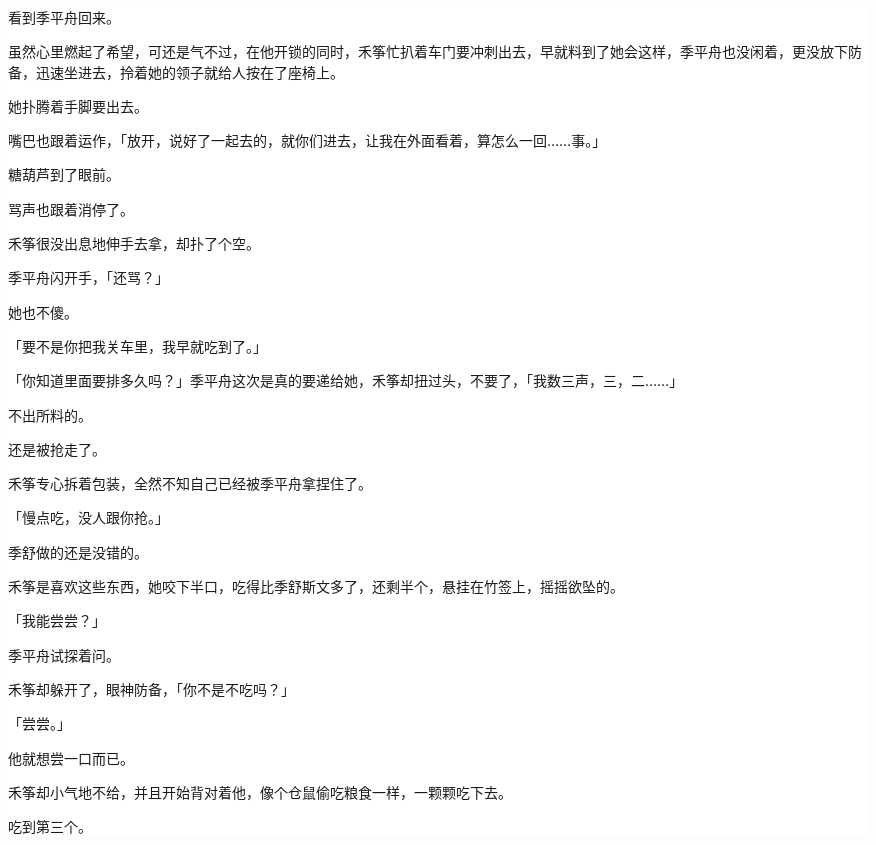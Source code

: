 
看到季平舟回来。


虽然心里燃起了希望，可还是气不过，在他开锁的同时，禾筝忙扒着车门要冲刺出去，早就料到了她会这样，季平舟也没闲着，更没放下防备，迅速坐进去，拎着她的领子就给人按在了座椅上。


她扑腾着手脚要出去。


嘴巴也跟着运作，「放开，说好了一起去的，就你们进去，让我在外面看着，算怎么一回……事。」


糖葫芦到了眼前。


骂声也跟着消停了。


禾筝很没出息地伸手去拿，却扑了个空。


季平舟闪开手，「还骂？」


她也不傻。


「要不是你把我关车里，我早就吃到了。」


「你知道里面要排多久吗？」季平舟这次是真的要递给她，禾筝却扭过头，不要了，「我数三声，三，二……」


不出所料的。


还是被抢走了。


禾筝专心拆着包装，全然不知自己已经被季平舟拿捏住了。


「慢点吃，没人跟你抢。」


季舒做的还是没错的。


禾筝是喜欢这些东西，她咬下半口，吃得比季舒斯文多了，还剩半个，悬挂在竹签上，摇摇欲坠的。


「我能尝尝？」


季平舟试探着问。


禾筝却躲开了，眼神防备，「你不是不吃吗？」


「尝尝。」


他就想尝一口而已。


禾筝却小气地不给，并且开始背对着他，像个仓鼠偷吃粮食一样，一颗颗吃下去。


吃到第三个。

